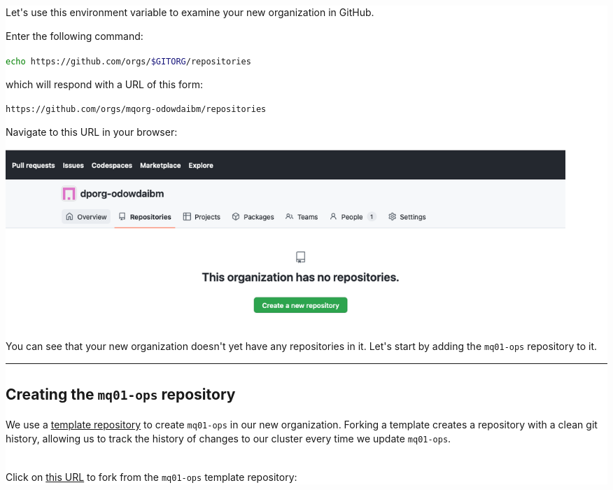 Let's use this environment variable to examine your new organization in GitHub.

Enter the following command:

```bash
echo https://github.com/orgs/$GITORG/repositories
```

which will respond with a URL of this form:

```bash
https://github.com/orgs/mqorg-odowdaibm/repositories
```

Navigate to this URL in your browser:

<img src="./xdocs/images/diagram10.png" alt="drawing" width="800"/>

You can see that your new organization doesn't yet have any repositories in it.
Let's start by adding the `mq01-ops` repository to it.

---

## Creating the `mq01-ops` repository

We use a [template repository](https://github.com/mq-modernization-demo/mq01-ops) to
create `mq01-ops` in our new organization. Forking a template creates a
repository with a clean git history, allowing us to track the history of changes
to our cluster every time we update `mq01-ops`.

<br> Click on [this
URL](https://github.com/mq-modernization-demo/mq01-ops/generate) to fork from
the `mq01-ops` template repository:
